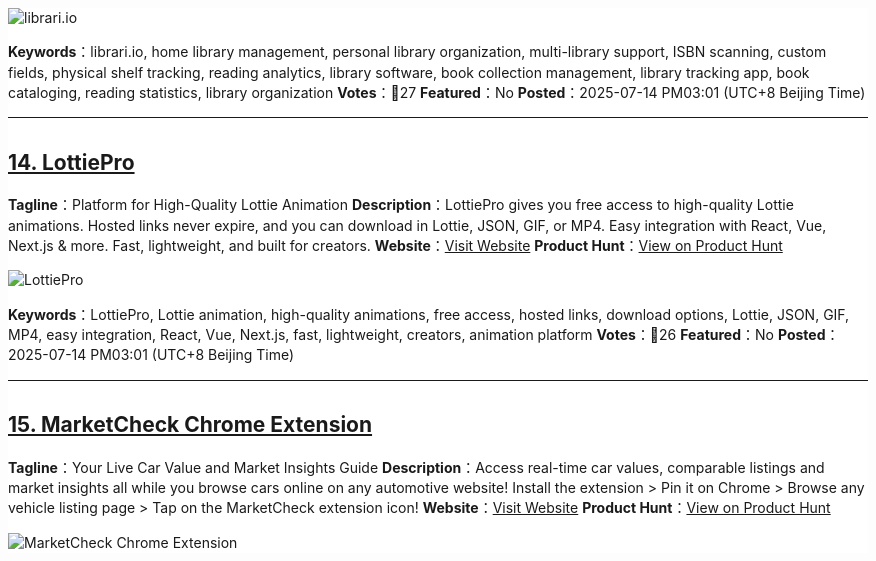 ![librari.io]()

**Keywords**：librari.io, home library management, personal library organization, multi-library support, ISBN scanning, custom fields, physical shelf tracking, reading analytics, library software, book collection management, library tracking app, book cataloging, reading statistics, library organization
**Votes**：🔺27
**Featured**：No
**Posted**：2025-07-14 PM03:01 (UTC+8 Beijing Time)

---

## [14. LottiePro](https://www.producthunt.com/products/lottiepro?utm_campaign=producthunt-api&utm_medium=api-v2&utm_source=Application%3A+phdata+%28ID%3A+183397%29)
**Tagline**：Platform for High-Quality Lottie Animation
**Description**：LottiePro gives you free access to high-quality Lottie animations. Hosted links never expire, and you can download in Lottie, JSON, GIF, or MP4. Easy integration with React, Vue, Next.js & more. Fast, lightweight, and built for creators.
**Website**：[Visit Website](https://www.producthunt.com/r/T6ADSSAQEMXKQY?utm_campaign=producthunt-api&utm_medium=api-v2&utm_source=Application%3A+phdata+%28ID%3A+183397%29)
**Product Hunt**：[View on Product Hunt](https://www.producthunt.com/products/lottiepro?utm_campaign=producthunt-api&utm_medium=api-v2&utm_source=Application%3A+phdata+%28ID%3A+183397%29)

![LottiePro]()

**Keywords**：LottiePro, Lottie animation, high-quality animations, free access, hosted links, download options, Lottie, JSON, GIF, MP4, easy integration, React, Vue, Next.js, fast, lightweight, creators, animation platform
**Votes**：🔺26
**Featured**：No
**Posted**：2025-07-14 PM03:01 (UTC+8 Beijing Time)

---

## [15. MarketCheck Chrome Extension](https://www.producthunt.com/products/marketcheck-chrome-extension?utm_campaign=producthunt-api&utm_medium=api-v2&utm_source=Application%3A+phdata+%28ID%3A+183397%29)
**Tagline**：Your Live Car Value and Market Insights Guide 
**Description**：Access real-time car values, comparable listings and market insights all while you browse cars online on any automotive website! Install the extension > Pin it on Chrome > Browse any vehicle listing page > Tap on the MarketCheck extension icon!
**Website**：[Visit Website](https://www.producthunt.com/r/EVYAQLUBGZTRYI?utm_campaign=producthunt-api&utm_medium=api-v2&utm_source=Application%3A+phdata+%28ID%3A+183397%29)
**Product Hunt**：[View on Product Hunt](https://www.producthunt.com/products/marketcheck-chrome-extension?utm_campaign=producthunt-api&utm_medium=api-v2&utm_source=Application%3A+phdata+%28ID%3A+183397%29)

![MarketCheck Chrome Extension]()
